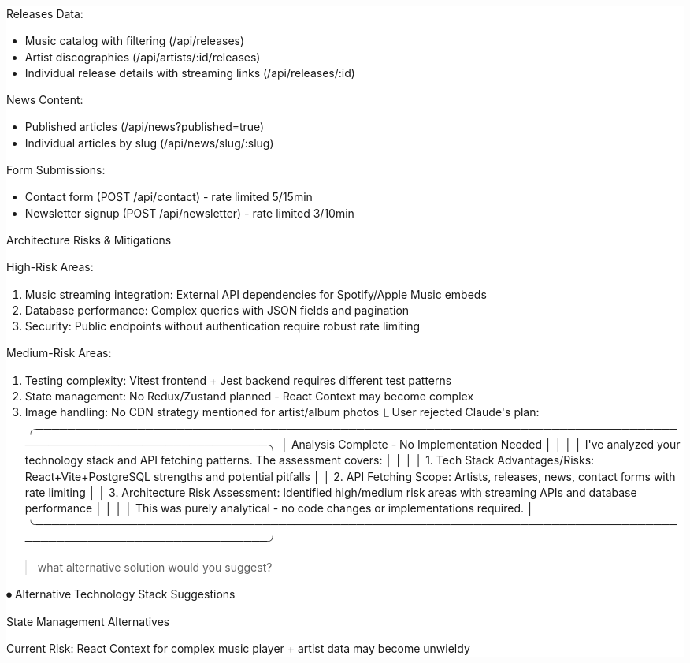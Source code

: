   Releases Data:
  - Music catalog with filtering (/api/releases)
  - Artist discographies (/api/artists/:id/releases)
  - Individual release details with streaming links (/api/releases/:id)

  News Content:
  - Published articles (/api/news?published=true)
  - Individual articles by slug (/api/news/slug/:slug)

  Form Submissions:
  - Contact form (POST /api/contact) - rate limited 5/15min
  - Newsletter signup (POST /api/newsletter) - rate limited 3/10min

  Architecture Risks & Mitigations

  High-Risk Areas:
  1. Music streaming integration: External API dependencies for Spotify/Apple Music embeds
  2. Database performance: Complex queries with JSON fields and pagination
  3. Security: Public endpoints without authentication require robust rate limiting

  Medium-Risk Areas:
  1. Testing complexity: Vitest frontend + Jest backend requires different test patterns
  2. State management: No Redux/Zustand planned - React Context may become complex
  3. Image handling: No CDN strategy mentioned for artist/album photos
  ⎿  User rejected Claude's plan:
     ╭─────────────────────────────────────────────────────────────────────────────────────────────────────────────────╮
     │ Analysis Complete - No Implementation Needed                                                                    │
     │                                                                                                                 │
     │ I've analyzed your technology stack and API fetching patterns. The assessment covers:                           │
     │                                                                                                                 │
     │ 1. Tech Stack Advantages/Risks: React+Vite+PostgreSQL strengths and potential pitfalls                          │
     │ 2. API Fetching Scope: Artists, releases, news, contact forms with rate limiting                                │
     │ 3. Architecture Risk Assessment: Identified high/medium risk areas with streaming APIs and database performance │
     │                                                                                                                 │
     │ This was purely analytical - no code changes or implementations required.                                       │
     ╰─────────────────────────────────────────────────────────────────────────────────────────────────────────────────╯

> what alternative solution would you suggest?

⏺ Alternative Technology Stack Suggestions

  State Management Alternatives

  Current Risk: React Context for complex music player + artist data may become unwieldy
